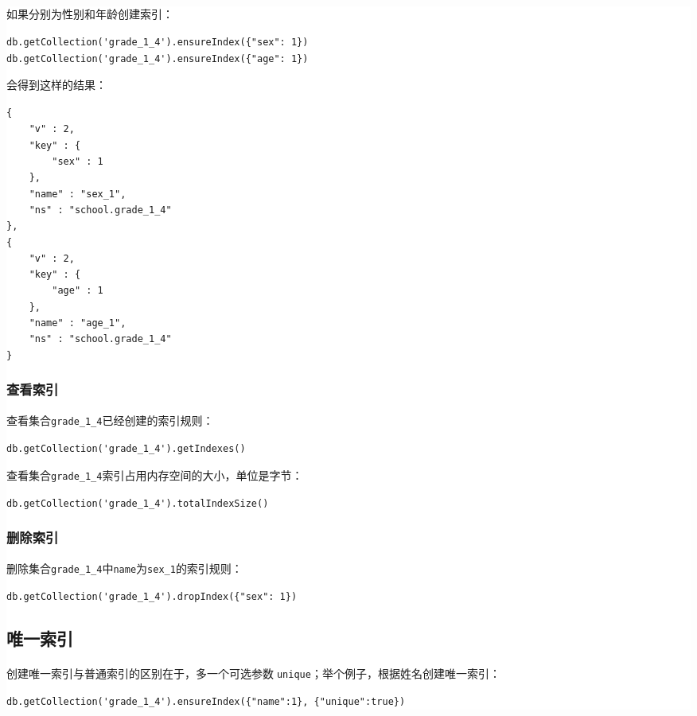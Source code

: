 如果分别为性别和年龄创建索引：

```
db.getCollection('grade_1_4').ensureIndex({"sex": 1})
db.getCollection('grade_1_4').ensureIndex({"age": 1})
```

会得到这样的结果：

```
{
	"v" : 2,
	"key" : {
		"sex" : 1
	},
	"name" : "sex_1",
	"ns" : "school.grade_1_4"
},
{
	"v" : 2,
	"key" : {
    	"age" : 1
    },
    "name" : "age_1",
    "ns" : "school.grade_1_4"
}

```
    

### 查看索引
查看集合`grade_1_4`已经创建的索引规则：

```
db.getCollection('grade_1_4').getIndexes()
```

查看集合`grade_1_4`索引占用内存空间的大小，单位是字节：

```
db.getCollection('grade_1_4').totalIndexSize()
```

### 删除索引
删除集合`grade_1_4`中`name`为`sex_1`的索引规则：

```
db.getCollection('grade_1_4').dropIndex({"sex": 1})
```

## 唯一索引
创建唯一索引与普通索引的区别在于，多一个可选参数 `unique`；举个例子，根据姓名创建唯一索引：
```
db.getCollection('grade_1_4').ensureIndex({"name":1}, {"unique":true})
```
